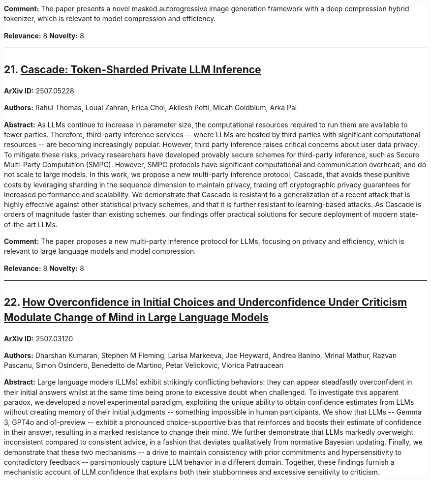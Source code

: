 **Comment:** The paper presents a novel masked autoregressive image generation framework with a deep compression hybrid tokenizer, which is relevant to model compression and efficiency.

**Relevance:** 8
**Novelty:** 8

---

## 21. [Cascade: Token-Sharded Private LLM Inference](https://arxiv.org/abs/2507.05228) <a id="link21"></a>

**ArXiv ID:** 2507.05228

**Authors:** Rahul Thomas, Louai Zahran, Erica Choi, Akilesh Potti, Micah Goldblum, Arka Pal

**Abstract:** As LLMs continue to increase in parameter size, the computational resources required to run them are available to fewer parties. Therefore, third-party inference services -- where LLMs are hosted by third parties with significant computational resources -- are becoming increasingly popular. However, third party inference raises critical concerns about user data privacy. To mitigate these risks, privacy researchers have developed provably secure schemes for third-party inference, such as Secure Multi-Party Computation (SMPC). However, SMPC protocols have significant computational and communication overhead, and do not scale to large models. In this work, we propose a new multi-party inference protocol, Cascade, that avoids these punitive costs by leveraging sharding in the sequence dimension to maintain privacy, trading off cryptographic privacy guarantees for increased performance and scalability. We demonstrate that Cascade is resistant to a generalization of a recent attack that is highly effective against other statistical privacy schemes, and that it is further resistant to learning-based attacks. As Cascade is orders of magnitude faster than existing schemes, our findings offer practical solutions for secure deployment of modern state-of-the-art LLMs.

**Comment:** The paper proposes a new multi-party inference protocol for LLMs, focusing on privacy and efficiency, which is relevant to large language models and model compression.

**Relevance:** 8
**Novelty:** 8

---

## 22. [How Overconfidence in Initial Choices and Underconfidence Under Criticism Modulate Change of Mind in Large Language Models](https://arxiv.org/abs/2507.03120) <a id="link22"></a>

**ArXiv ID:** 2507.03120

**Authors:** Dharshan Kumaran, Stephen M Fleming, Larisa Markeeva, Joe Heyward, Andrea Banino, Mrinal Mathur, Razvan Pascanu, Simon Osindero, Benedetto de Martino, Petar Velickovic, Viorica Patraucean

**Abstract:** Large language models (LLMs) exhibit strikingly conflicting behaviors: they can appear steadfastly overconfident in their initial answers whilst at the same time being prone to excessive doubt when challenged. To investigate this apparent paradox, we developed a novel experimental paradigm, exploiting the unique ability to obtain confidence estimates from LLMs without creating memory of their initial judgments -- something impossible in human participants. We show that LLMs -- Gemma 3, GPT4o and o1-preview -- exhibit a pronounced choice-supportive bias that reinforces and boosts their estimate of confidence in their answer, resulting in a marked resistance to change their mind. We further demonstrate that LLMs markedly overweight inconsistent compared to consistent advice, in a fashion that deviates qualitatively from normative Bayesian updating. Finally, we demonstrate that these two mechanisms -- a drive to maintain consistency with prior commitments and hypersensitivity to contradictory feedback -- parsimoniously capture LLM behavior in a different domain. Together, these findings furnish a mechanistic account of LLM confidence that explains both their stubbornness and excessive sensitivity to criticism.
